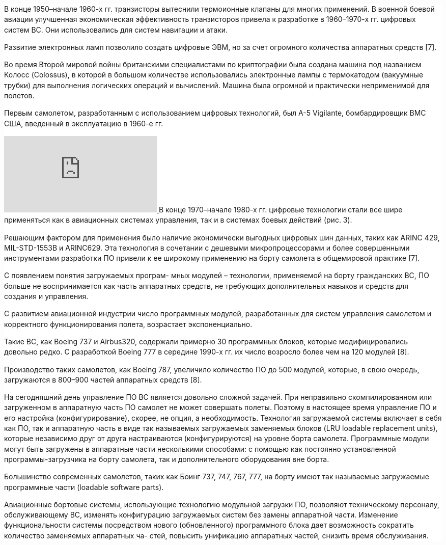 В конце 1950–начале 1960-х гг. транзисторы вытеснили термоионные клапаны для многих применений. В военной боевой авиации улучшенная экономическая эффективность транзисторов привела к разработке в 1960–1970-х гг. цифровых систем ВС. Они использовались для систем навигации и атаки.

Развитие электронных ламп позволило создать цифровые ЭВМ, но за счет огромного количества аппаратных средств \[7\].

Во время Второй мировой войны британскими специалистами по криптографии была создана машина под названием Колосс (Colossus), в которой в большом количестве использовались электронные лампы с термокатодом (вакуумные трубки) для выполнения логических операций и вычислений. Машина была огромной и практически неприменимой для полетов.

Первым самолетом, разработанным с использованием цифровых технологий, был А-5 Vigilante, бомбардировщик ВМС США, введенный в эксплуатацию в 1960-е гг.

[![](https://swsys.ru/phpThumb/phpThumb.php?w=300&src=//uploaded/image/2017_2/54.jpg)
](https://swsys.ru/uploaded/image/2017_2/54.jpg)В конце 1970–начале 1980-х гг. цифровые технологии стали все шире применяться как в авиационных системах управления, так и в системах боевых действий (рис. 3).

Решающим фактором для применения было наличие экономически выгодных цифровых шин данных, таких как ARINC 429, MIL-STD-1553B и ARINC629. Эта технология в сочетании с дешевыми микропроцессорами и более совершенными инструментами разработки ПО привели к ее широкому применению на борту самолета в общемировой практике \[7\].

С появлением понятия загружаемых програм- мных модулей – технологии, применяемой на борту гражданских ВС, ПО больше не воспринимается как часть аппаратных средств, не требующих дополнительных навыков и средств для создания и управления.

С развитием авиационной индустрии число программных модулей, разработанных для систем управления самолетом и корректного функционирования полета, возрастает экспоненциально.

Такие ВС, как Boeing 737 и Airbus320, содержали примерно 30 программных блоков, которые модифицировались довольно редко. С разработкой Boeing 777 в середине 1990-х гг. их число возросло более чем на 120 модулей \[8\].

Производство таких самолетов, как Boeing 787, увеличило количество ПО до 500 модулей, которые, в свою очередь, загружаются в 800–900 частей аппаратных средств \[8\].

На сегодняшний день управление ПО ВС является довольно сложной задачей. При неправильно скомпилированном или загруженном в аппаратную часть ПО самолет не может совершать полеты. Поэтому в настоящее время управление ПО и его настройка (конфигурирование), скорее, не опция, а необходимость. Технология загружаемой системы включает в себя как ПО, так и аппаратную часть в виде так называемых загружаемых заменяемых блоков (LRU loadable replacement units), которые независимо друг от друга настраиваются (конфигурируются) на уровне борта самолета. Программные модули могут быть загружены в аппаратные части несколькими способами: с помощью как постоянно установленной программы-загрузчика на борту самолета, так и дополнительного оборудования вне борта.

Большинство современных самолетов, таких как Боинг 737, 747, 767, 777, на борту имеют так называемые загружаемые программные части (loadable software parts).

Авиационные бортовые системы, использующие технологию модульной загрузки ПО, позволяют техническому персоналу, обслуживающему ВС, изменять конфигурацию загружаемых систем без замены аппаратной части. Изменение функциональности системы посредством нового (обновленного) программного блока дает возможность сократить количество заменяемых аппаратных ча- стей, повысить унификацию аппаратных частей, снизить время обслуживания.

